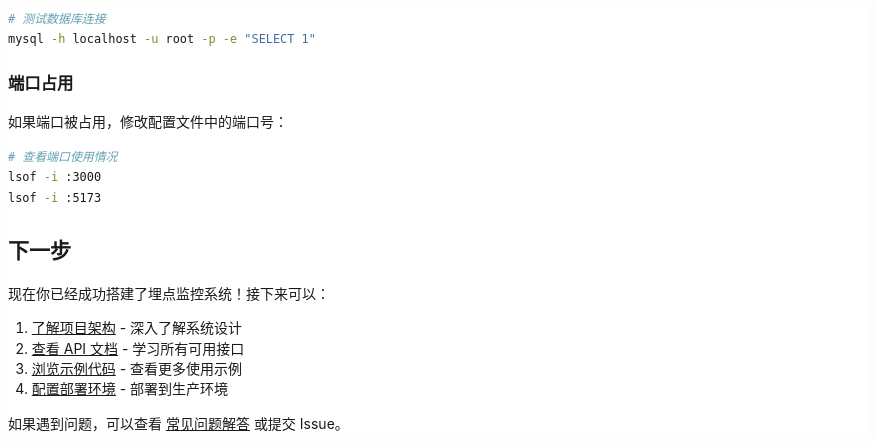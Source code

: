 ```bash
# 测试数据库连接
mysql -h localhost -u root -p -e "SELECT 1"
```

### 端口占用

如果端口被占用，修改配置文件中的端口号：

```bash
# 查看端口使用情况
lsof -i :3000
lsof -i :5173
```

## 下一步

现在你已经成功搭建了埋点监控系统！接下来可以：

1. [了解项目架构](./architecture.md) - 深入了解系统设计
2. [查看 API 文档](../api/tracking.md) - 学习所有可用接口
3. [浏览示例代码](../examples/basic.md) - 查看更多使用示例
4. [配置部署环境](../deployment/installation.md) - 部署到生产环境

如果遇到问题，可以查看 [常见问题解答](../faq.md) 或提交 Issue。
